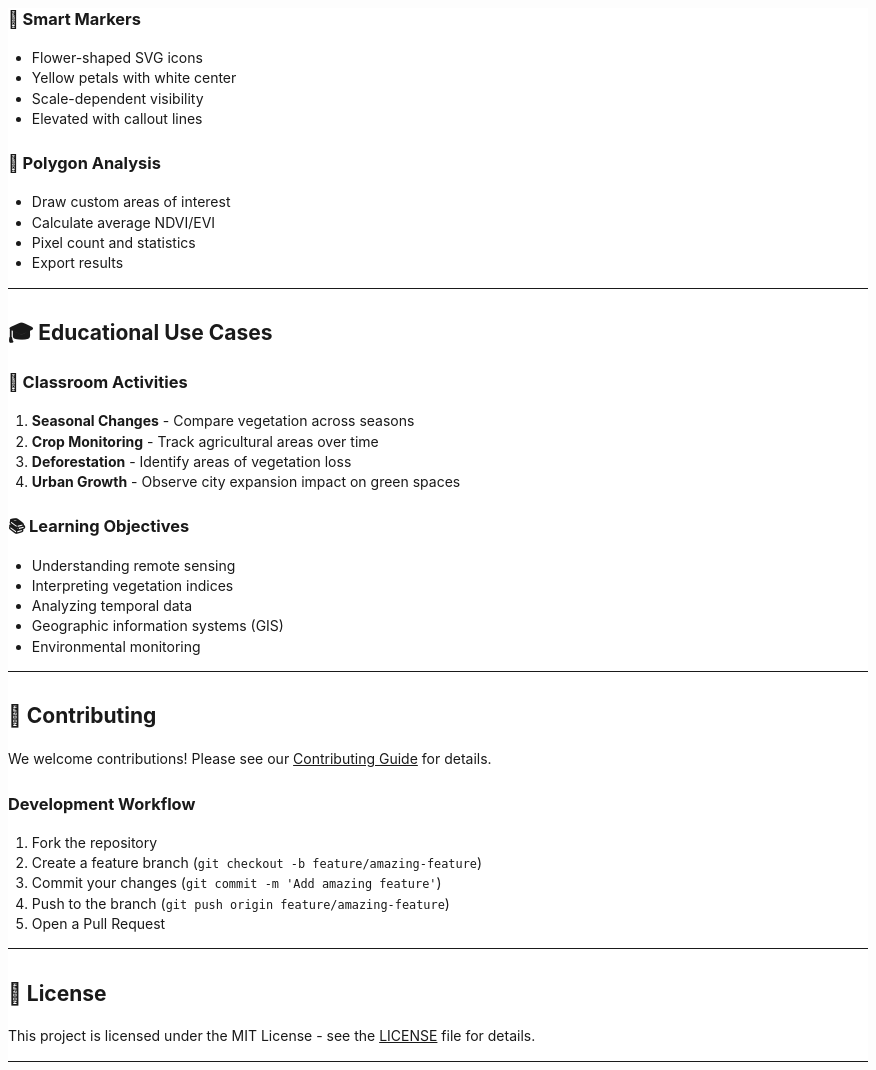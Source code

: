 ### 🎯 Smart Markers
- Flower-shaped SVG icons
- Yellow petals with white center
- Scale-dependent visibility
- Elevated with callout lines

### 📐 Polygon Analysis
- Draw custom areas of interest
- Calculate average NDVI/EVI
- Pixel count and statistics
- Export results

---



## 🎓 Educational Use Cases

### 🏫 Classroom Activities
1. **Seasonal Changes** - Compare vegetation across seasons
2. **Crop Monitoring** - Track agricultural areas over time
3. **Deforestation** - Identify areas of vegetation loss
4. **Urban Growth** - Observe city expansion impact on green spaces

### 📚 Learning Objectives
- Understanding remote sensing
- Interpreting vegetation indices
- Analyzing temporal data
- Geographic information systems (GIS)
- Environmental monitoring

---

## 🤝 Contributing

We welcome contributions! Please see our [Contributing Guide](CONTRIBUTING.md) for details.

### Development Workflow
1. Fork the repository
2. Create a feature branch (`git checkout -b feature/amazing-feature`)
3. Commit your changes (`git commit -m 'Add amazing feature'`)
4. Push to the branch (`git push origin feature/amazing-feature`)
5. Open a Pull Request

---

## 📝 License

This project is licensed under the MIT License - see the [LICENSE](LICENSE) file for details.

---